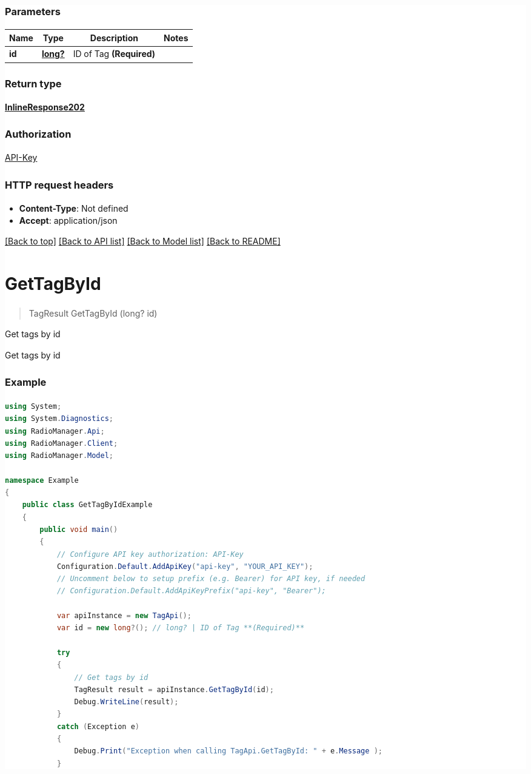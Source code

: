 ```csharp
```

### Parameters

Name | Type | Description  | Notes
------------- | ------------- | ------------- | -------------
 **id** | [**long?**](long?.md)| ID of Tag **(Required)** | 

### Return type

[**InlineResponse202**](InlineResponse202.md)

### Authorization

[API-Key](../README.md#API-Key)

### HTTP request headers

 - **Content-Type**: Not defined
 - **Accept**: application/json

[[Back to top]](#) [[Back to API list]](../README.md#documentation-for-api-endpoints) [[Back to Model list]](../README.md#documentation-for-models) [[Back to README]](../README.md)
<a name="gettagbyid"></a>
# **GetTagById**
> TagResult GetTagById (long? id)

Get tags by id

Get tags by id

### Example
```csharp
using System;
using System.Diagnostics;
using RadioManager.Api;
using RadioManager.Client;
using RadioManager.Model;

namespace Example
{
    public class GetTagByIdExample
    {
        public void main()
        {
            // Configure API key authorization: API-Key
            Configuration.Default.AddApiKey("api-key", "YOUR_API_KEY");
            // Uncomment below to setup prefix (e.g. Bearer) for API key, if needed
            // Configuration.Default.AddApiKeyPrefix("api-key", "Bearer");

            var apiInstance = new TagApi();
            var id = new long?(); // long? | ID of Tag **(Required)**

            try
            {
                // Get tags by id
                TagResult result = apiInstance.GetTagById(id);
                Debug.WriteLine(result);
            }
            catch (Exception e)
            {
                Debug.Print("Exception when calling TagApi.GetTagById: " + e.Message );
            }
```